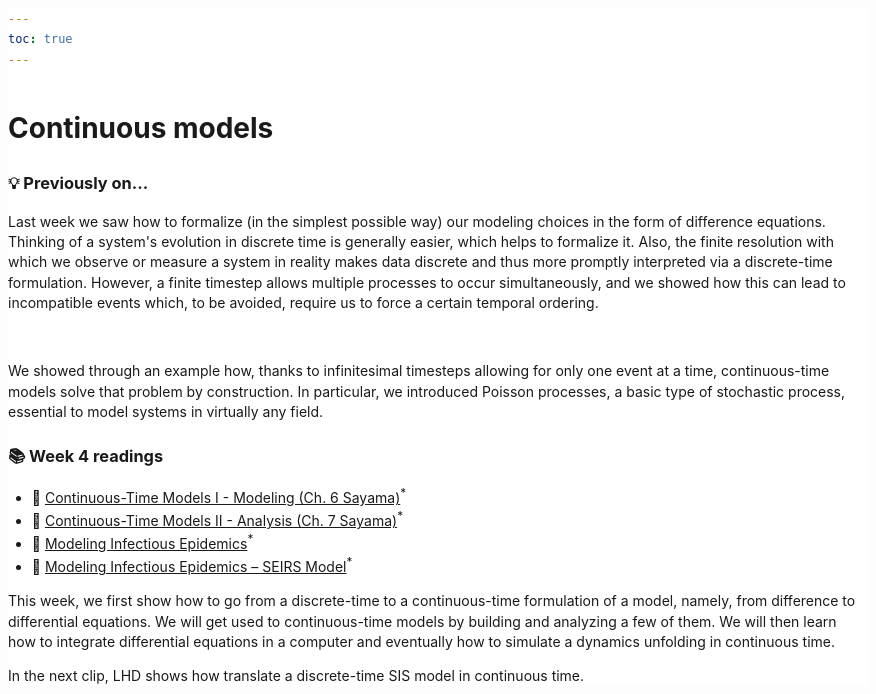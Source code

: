 ```yaml
---
toc: true
---
```


# Continuous models
<div class="flex-container">
  <div class="left-div callback">
    <h3>💡 Previously on...</h3>  
    <p>Last week we saw how to formalize (in the simplest possible way) our modeling choices in the form of difference equations. Thinking of a system's evolution in discrete time is generally easier, which helps to formalize it. Also, the finite resolution with which we observe or measure a system in reality makes data discrete and thus more promptly interpreted via a discrete-time formulation. However, a finite timestep allows multiple processes to occur simultaneously, and we showed how this can lead to incompatible events which, to be avoided, require us to force a certain temporal ordering.</p>
    <br>
    <p>We showed through an example how, thanks to infinitesimal timesteps allowing for only one event at a time, continuous-time models solve that problem by construction. In particular, we introduced Poisson processes, a basic type of stochastic process, essential to model systems in virtually any field.</p>
  </div>
  <div class="right-div reading-box">
    <h3>📚 Week 4 readings</h3>
    <ul class="reading-list">
    <li><span>📖</span> <a href="https://math.libretexts.org/Bookshelves/Scientific_Computing_Simulations_and_Modeling/Introduction_to_the_Modeling_and_Analysis_of_Complex_Systems_(Sayama)/06%3A_ContinuousTime_Models_I__Modeling" target="_blank">Continuous-Time Models I - Modeling  (Ch. 6 Sayama)</a><sup>*</sup></li>
    <li><span>📖</span> <a href="https://math.libretexts.org/Bookshelves/Scientific_Computing_Simulations_and_Modeling/Introduction_to_the_Modeling_and_Analysis_of_Complex_Systems_(Sayama)/07%3A_ContinuousTime_Models_II__Analysis" target="_blank">Continuous-Time Models II - Analysis  (Ch. 7 Sayama)</a><sup>*</sup></li>
    <li><span>📖</span> <a href="https://brightspace.uvm.edu/content/enforced/89569-202409-AM-Crosslisted/csfiles/home_dir/courses/202209-0824C-Merged/NatureMethods_Model1.pdf?ou=89569" target="_blank">Modeling Infectious Epidemics</a><sup>*</sup></li>
    <li><span>📖</span> <a href="https://brightspace.uvm.edu/content/enforced/89569-202409-AM-Crosslisted/csfiles/home_dir/courses/202209-0824C-Merged/NatureMethods_Model2.pdf?ou=89569" target="_blank">Modeling Infectious Epidemics – SEIRS Model</a><sup>*</sup></li>
    </ul>
  </div>
</div>

This week, we first show how to go from a discrete-time to a continuous-time formulation of a model, namely, from difference to differential equations. We will get used to continuous-time models by building and analyzing a few of them. We will then learn how to integrate differential equations in a computer and eventually how to simulate a dynamics unfolding in continuous time.

In the next clip, LHD shows how translate a discrete-time SIS model in continuous time.
